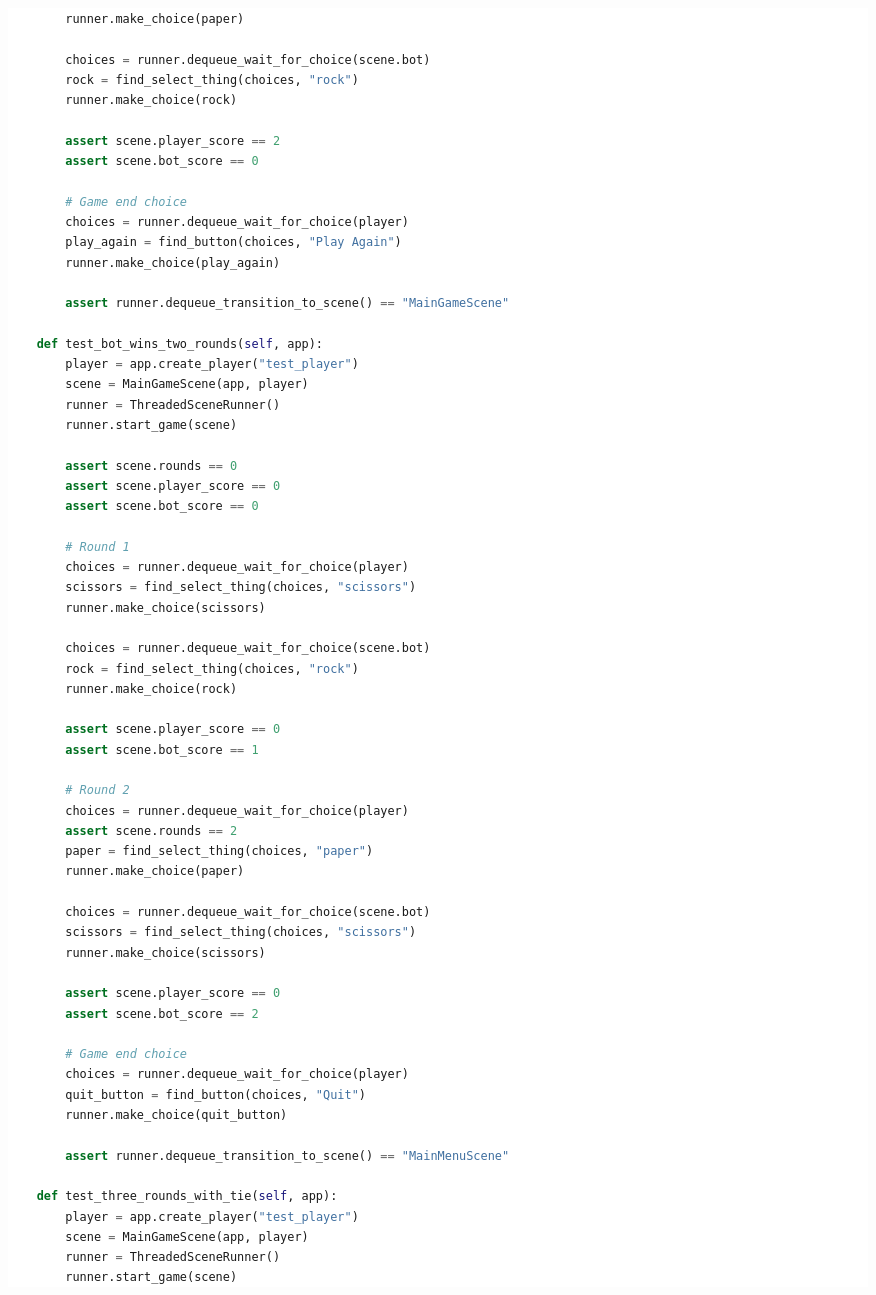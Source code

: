 ```python main_game/tests/test_main_game_scene.py
        runner.make_choice(paper)

        choices = runner.dequeue_wait_for_choice(scene.bot)
        rock = find_select_thing(choices, "rock")
        runner.make_choice(rock)

        assert scene.player_score == 2
        assert scene.bot_score == 0

        # Game end choice
        choices = runner.dequeue_wait_for_choice(player)
        play_again = find_button(choices, "Play Again")
        runner.make_choice(play_again)

        assert runner.dequeue_transition_to_scene() == "MainGameScene"

    def test_bot_wins_two_rounds(self, app):
        player = app.create_player("test_player")
        scene = MainGameScene(app, player)
        runner = ThreadedSceneRunner()
        runner.start_game(scene)

        assert scene.rounds == 0
        assert scene.player_score == 0
        assert scene.bot_score == 0

        # Round 1
        choices = runner.dequeue_wait_for_choice(player)
        scissors = find_select_thing(choices, "scissors")
        runner.make_choice(scissors)

        choices = runner.dequeue_wait_for_choice(scene.bot)
        rock = find_select_thing(choices, "rock")
        runner.make_choice(rock)

        assert scene.player_score == 0
        assert scene.bot_score == 1

        # Round 2
        choices = runner.dequeue_wait_for_choice(player)
        assert scene.rounds == 2
        paper = find_select_thing(choices, "paper")
        runner.make_choice(paper)

        choices = runner.dequeue_wait_for_choice(scene.bot)
        scissors = find_select_thing(choices, "scissors")
        runner.make_choice(scissors)

        assert scene.player_score == 0
        assert scene.bot_score == 2

        # Game end choice
        choices = runner.dequeue_wait_for_choice(player)
        quit_button = find_button(choices, "Quit")
        runner.make_choice(quit_button)

        assert runner.dequeue_transition_to_scene() == "MainMenuScene"

    def test_three_rounds_with_tie(self, app):
        player = app.create_player("test_player")
        scene = MainGameScene(app, player)
        runner = ThreadedSceneRunner()
        runner.start_game(scene)
```